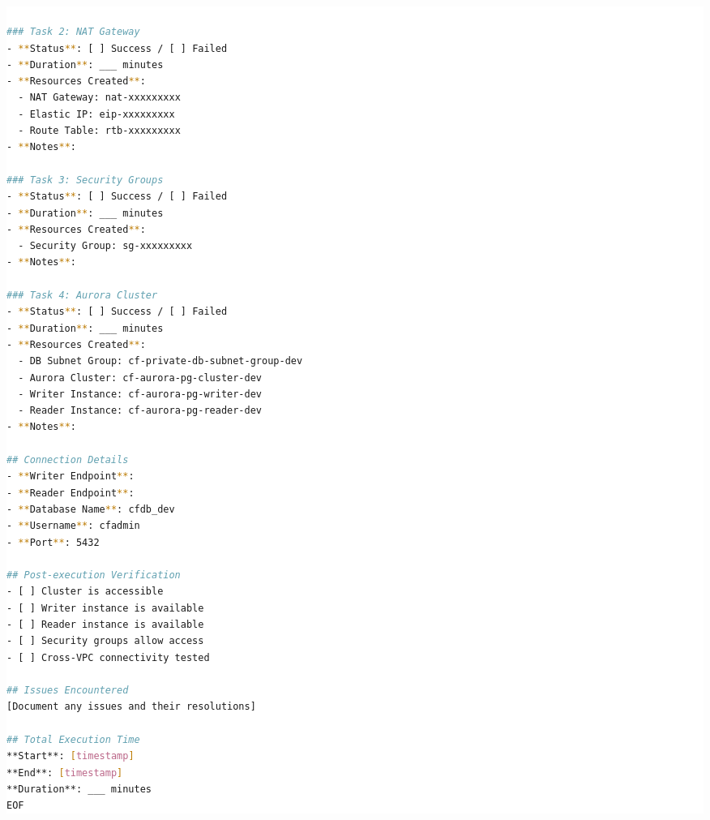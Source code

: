 ```bash

### Task 2: NAT Gateway
- **Status**: [ ] Success / [ ] Failed
- **Duration**: ___ minutes
- **Resources Created**:
  - NAT Gateway: nat-xxxxxxxxx
  - Elastic IP: eip-xxxxxxxxx
  - Route Table: rtb-xxxxxxxxx
- **Notes**: 

### Task 3: Security Groups
- **Status**: [ ] Success / [ ] Failed
- **Duration**: ___ minutes
- **Resources Created**:
  - Security Group: sg-xxxxxxxxx
- **Notes**: 

### Task 4: Aurora Cluster
- **Status**: [ ] Success / [ ] Failed
- **Duration**: ___ minutes
- **Resources Created**:
  - DB Subnet Group: cf-private-db-subnet-group-dev
  - Aurora Cluster: cf-aurora-pg-cluster-dev
  - Writer Instance: cf-aurora-pg-writer-dev
  - Reader Instance: cf-aurora-pg-reader-dev
- **Notes**: 

## Connection Details
- **Writer Endpoint**: 
- **Reader Endpoint**: 
- **Database Name**: cfdb_dev
- **Username**: cfadmin
- **Port**: 5432

## Post-execution Verification
- [ ] Cluster is accessible
- [ ] Writer instance is available
- [ ] Reader instance is available
- [ ] Security groups allow access
- [ ] Cross-VPC connectivity tested

## Issues Encountered
[Document any issues and their resolutions]

## Total Execution Time
**Start**: [timestamp]
**End**: [timestamp]
**Duration**: ___ minutes
EOF
```
